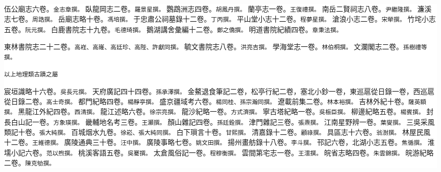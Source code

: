 伍公廟志六卷。`金志章撰。`
臥龍岡志二卷。`羅景星撰。`
鸚鵡洲志四卷。`胡鳳丹撰。`
蘭亭志一卷。`王復禮撰。`
南岳二賢祠志八卷。`尹繼隆撰。`
濂溪志七卷。`周誥撰。`
岳廟志略十卷。`馮培撰。`
于忠肅公祠墓錄十二卷。`丁丙撰。`
平山堂小志十二卷。`程夢星撰。`
滄浪小志二卷。`宋犖撰。`
竹垞小志五卷。`阮元撰。`
白鹿書院志十九卷。`毛德琦撰。`
鵝湖講舍彙編十二卷。`鄭之僑撰。`
明道書院紀績四卷。`章秉法撰。`

東林書院志二十二卷。`高嵀、高嶐、高廷珍、高陛、許獻同撰。`
毓文書院志八卷。`洪亮吉撰。`
學海堂志一卷。`林伯桐撰。`
文瀾閣志二卷。`孫樹禮等撰。`

`以上地理類古蹟之屬`

宸垣識略十六卷。`吳長元撰。`
天府廣記四十四卷。`孫承澤撰。`
金鰲退食筆記二卷，松亭行紀二卷，塞北小鈔一卷，東巡扈從日錄一卷，西巡扈從日錄二卷。`高士奇撰。`
都門紀略四卷。`楊靜亭撰。`
盛京疆域考六卷。`楊同桂、孫宗瀚同撰。`
遼載前集二卷。`林本裕撰。`
吉林外紀十卷。`薩英額撰。`
黑龍江外紀四卷。`西清撰。`
龍江述略六卷。`徐宗亮撰。`
龍沙紀略一卷。`方式濟撰。`
寧古塔紀略一卷。`吳桭臣撰。`
柳邊紀略五卷。`楊賓撰。`
封長白山記一卷。`方象瑛撰。`
畿輔地名考三卷。`王灝撰。`
顏山雜記四卷。`孫廷銓撰。`
津門雜記三卷。`張燾撰。`
江南星野辨一卷。`葉燮撰。`
三吳采風類記十卷。`張大純撰。`
百城烟水九卷。`徐崧、張大純同撰。`
白下瑣言十卷。`甘熙撰。`
清嘉錄十二卷。`顧祿撰。`
具區志十六卷。`翁澍撰。`
林屋民風十二卷。`王維德撰。`
廣陵通典三十卷。`汪中撰。`
廣陵事略七卷。`姚文田撰。`
揚州畫舫錄十八卷。`李斗撰。`
邗記六卷，北湖小志五卷。`焦循撰。`
淮壖小記六卷。`范以煦撰。`
桃溪客語五卷。`吳騫撰。`
太倉風俗記一卷。`程穆衡撰。`
雲間第宅志一卷。`王澐撰。`
皖省志略四卷。`朱雲錦撰。`
皖游紀略二卷。`陳克劬撰。`
